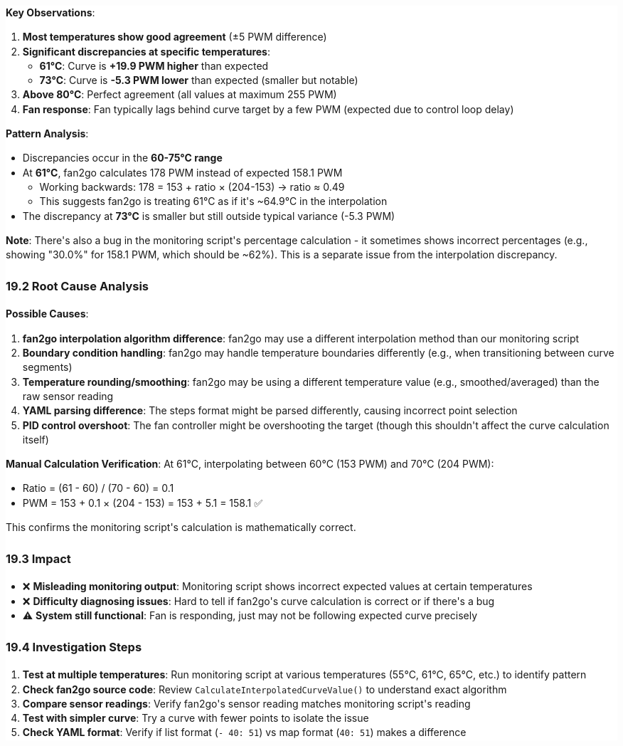 **Key Observations**:
1. **Most temperatures show good agreement** (±5 PWM difference)
2. **Significant discrepancies at specific temperatures**:
   - **61°C**: Curve is **+19.9 PWM higher** than expected
   - **73°C**: Curve is **-5.3 PWM lower** than expected (smaller but notable)
3. **Above 80°C**: Perfect agreement (all values at maximum 255 PWM)
4. **Fan response**: Fan typically lags behind curve target by a few PWM (expected due to control loop delay)

**Pattern Analysis**:
- Discrepancies occur in the **60-75°C range**
- At **61°C**, fan2go calculates 178 PWM instead of expected 158.1 PWM
  - Working backwards: 178 = 153 + ratio × (204-153) → ratio ≈ 0.49
  - This suggests fan2go is treating 61°C as if it's ~64.9°C in the interpolation
- The discrepancy at **73°C** is smaller but still outside typical variance (-5.3 PWM)

**Note**: There's also a bug in the monitoring script's percentage calculation - it sometimes shows incorrect percentages (e.g., showing "30.0%" for 158.1 PWM, which should be ~62%). This is a separate issue from the interpolation discrepancy.

### 19.2 Root Cause Analysis

**Possible Causes**:

1. **fan2go interpolation algorithm difference**: fan2go may use a different interpolation method than our monitoring script
2. **Boundary condition handling**: fan2go may handle temperature boundaries differently (e.g., when transitioning between curve segments)
3. **Temperature rounding/smoothing**: fan2go may be using a different temperature value (e.g., smoothed/averaged) than the raw sensor reading
4. **YAML parsing difference**: The steps format might be parsed differently, causing incorrect point selection
5. **PID control overshoot**: The fan controller might be overshooting the target (though this shouldn't affect the curve calculation itself)

**Manual Calculation Verification**:
At 61°C, interpolating between 60°C (153 PWM) and 70°C (204 PWM):
- Ratio = (61 - 60) / (70 - 60) = 0.1
- PWM = 153 + 0.1 × (204 - 153) = 153 + 5.1 = 158.1 ✅

This confirms the monitoring script's calculation is mathematically correct.

### 19.3 Impact

- ❌ **Misleading monitoring output**: Monitoring script shows incorrect expected values at certain temperatures
- ❌ **Difficulty diagnosing issues**: Hard to tell if fan2go's curve calculation is correct or if there's a bug
- ⚠️ **System still functional**: Fan is responding, just may not be following expected curve precisely

### 19.4 Investigation Steps

1. **Test at multiple temperatures**: Run monitoring script at various temperatures (55°C, 61°C, 65°C, etc.) to identify pattern
2. **Check fan2go source code**: Review `CalculateInterpolatedCurveValue()` to understand exact algorithm
3. **Compare sensor readings**: Verify fan2go's sensor reading matches monitoring script's reading
4. **Test with simpler curve**: Try a curve with fewer points to isolate the issue
5. **Check YAML format**: Verify if list format (`- 40: 51`) vs map format (`40: 51`) makes a difference
